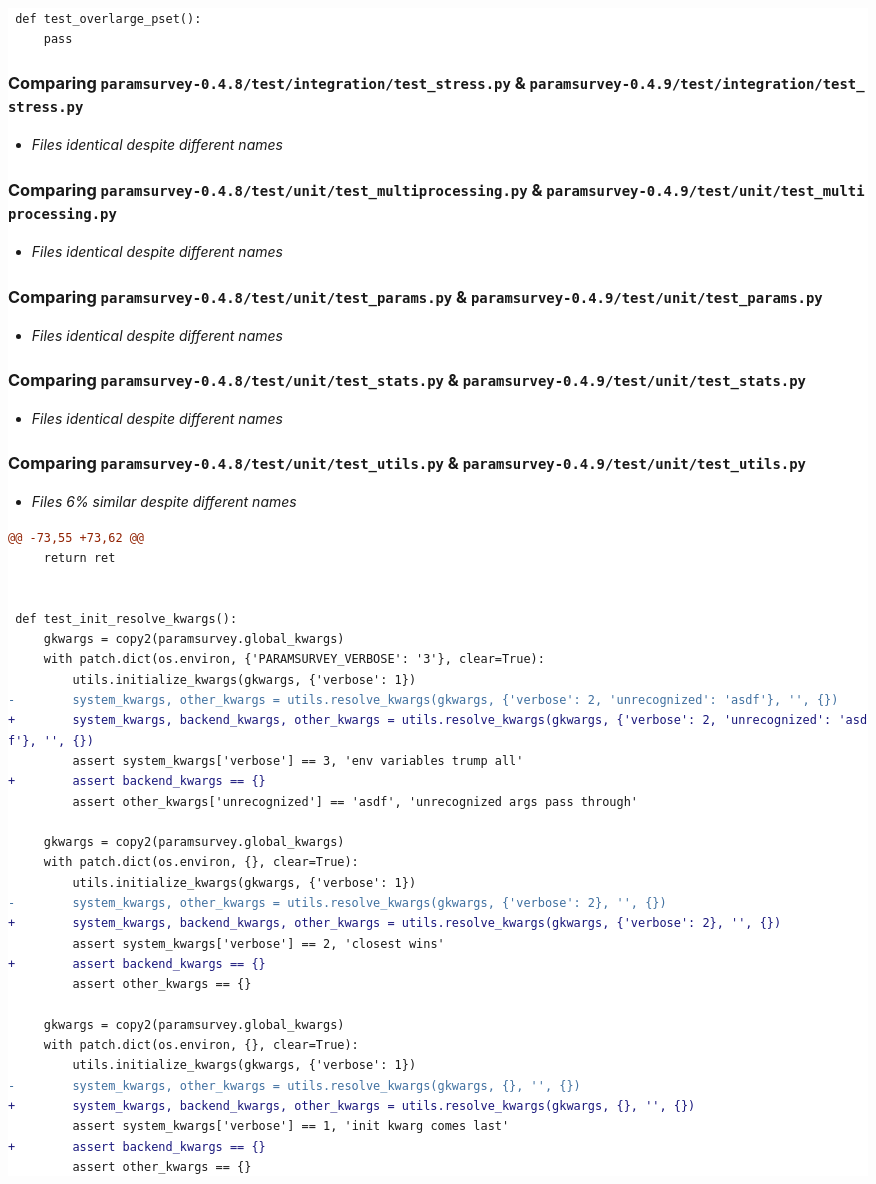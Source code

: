 ```diff
 def test_overlarge_pset():
     pass
```

### Comparing `paramsurvey-0.4.8/test/integration/test_stress.py` & `paramsurvey-0.4.9/test/integration/test_stress.py`

 * *Files identical despite different names*

### Comparing `paramsurvey-0.4.8/test/unit/test_multiprocessing.py` & `paramsurvey-0.4.9/test/unit/test_multiprocessing.py`

 * *Files identical despite different names*

### Comparing `paramsurvey-0.4.8/test/unit/test_params.py` & `paramsurvey-0.4.9/test/unit/test_params.py`

 * *Files identical despite different names*

### Comparing `paramsurvey-0.4.8/test/unit/test_stats.py` & `paramsurvey-0.4.9/test/unit/test_stats.py`

 * *Files identical despite different names*

### Comparing `paramsurvey-0.4.8/test/unit/test_utils.py` & `paramsurvey-0.4.9/test/unit/test_utils.py`

 * *Files 6% similar despite different names*

```diff
@@ -73,55 +73,62 @@
     return ret
 
 
 def test_init_resolve_kwargs():
     gkwargs = copy2(paramsurvey.global_kwargs)
     with patch.dict(os.environ, {'PARAMSURVEY_VERBOSE': '3'}, clear=True):
         utils.initialize_kwargs(gkwargs, {'verbose': 1})
-        system_kwargs, other_kwargs = utils.resolve_kwargs(gkwargs, {'verbose': 2, 'unrecognized': 'asdf'}, '', {})
+        system_kwargs, backend_kwargs, other_kwargs = utils.resolve_kwargs(gkwargs, {'verbose': 2, 'unrecognized': 'asdf'}, '', {})
         assert system_kwargs['verbose'] == 3, 'env variables trump all'
+        assert backend_kwargs == {}
         assert other_kwargs['unrecognized'] == 'asdf', 'unrecognized args pass through'
 
     gkwargs = copy2(paramsurvey.global_kwargs)
     with patch.dict(os.environ, {}, clear=True):
         utils.initialize_kwargs(gkwargs, {'verbose': 1})
-        system_kwargs, other_kwargs = utils.resolve_kwargs(gkwargs, {'verbose': 2}, '', {})
+        system_kwargs, backend_kwargs, other_kwargs = utils.resolve_kwargs(gkwargs, {'verbose': 2}, '', {})
         assert system_kwargs['verbose'] == 2, 'closest wins'
+        assert backend_kwargs == {}
         assert other_kwargs == {}
 
     gkwargs = copy2(paramsurvey.global_kwargs)
     with patch.dict(os.environ, {}, clear=True):
         utils.initialize_kwargs(gkwargs, {'verbose': 1})
-        system_kwargs, other_kwargs = utils.resolve_kwargs(gkwargs, {}, '', {})
+        system_kwargs, backend_kwargs, other_kwargs = utils.resolve_kwargs(gkwargs, {}, '', {})
         assert system_kwargs['verbose'] == 1, 'init kwarg comes last'
+        assert backend_kwargs == {}
         assert other_kwargs == {}
```